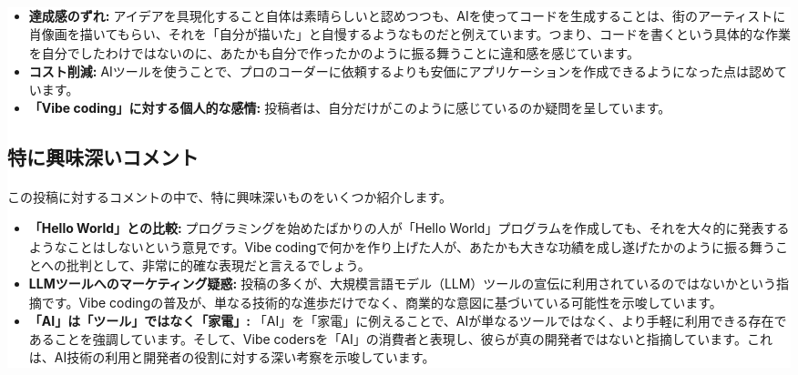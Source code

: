 *   **達成感のずれ:** アイデアを具現化すること自体は素晴らしいと認めつつも、AIを使ってコードを生成することは、街のアーティストに肖像画を描いてもらい、それを「自分が描いた」と自慢するようなものだと例えています。つまり、コードを書くという具体的な作業を自分でしたわけではないのに、あたかも自分で作ったかのように振る舞うことに違和感を感じています。
*   **コスト削減:** AIツールを使うことで、プロのコーダーに依頼するよりも安価にアプリケーションを作成できるようになった点は認めています。
*   **「Vibe coding」に対する個人的な感情:** 投稿者は、自分だけがこのように感じているのか疑問を呈しています。

## 特に興味深いコメント

この投稿に対するコメントの中で、特に興味深いものをいくつか紹介します。

*   **「Hello World」との比較:** プログラミングを始めたばかりの人が「Hello World」プログラムを作成しても、それを大々的に発表するようなことはしないという意見です。Vibe codingで何かを作り上げた人が、あたかも大きな功績を成し遂げたかのように振る舞うことへの批判として、非常に的確な表現だと言えるでしょう。
*   **LLMツールへのマーケティング疑惑:** 投稿の多くが、大規模言語モデル（LLM）ツールの宣伝に利用されているのではないかという指摘です。Vibe codingの普及が、単なる技術的な進歩だけでなく、商業的な意図に基づいている可能性を示唆しています。
*   **「AI」は「ツール」ではなく「家電」:** 「AI」を「家電」に例えることで、AIが単なるツールではなく、より手軽に利用できる存在であることを強調しています。そして、Vibe codersを「AI」の消費者と表現し、彼らが真の開発者ではないと指摘しています。これは、AI技術の利用と開発者の役割に対する深い考察を示唆しています。


